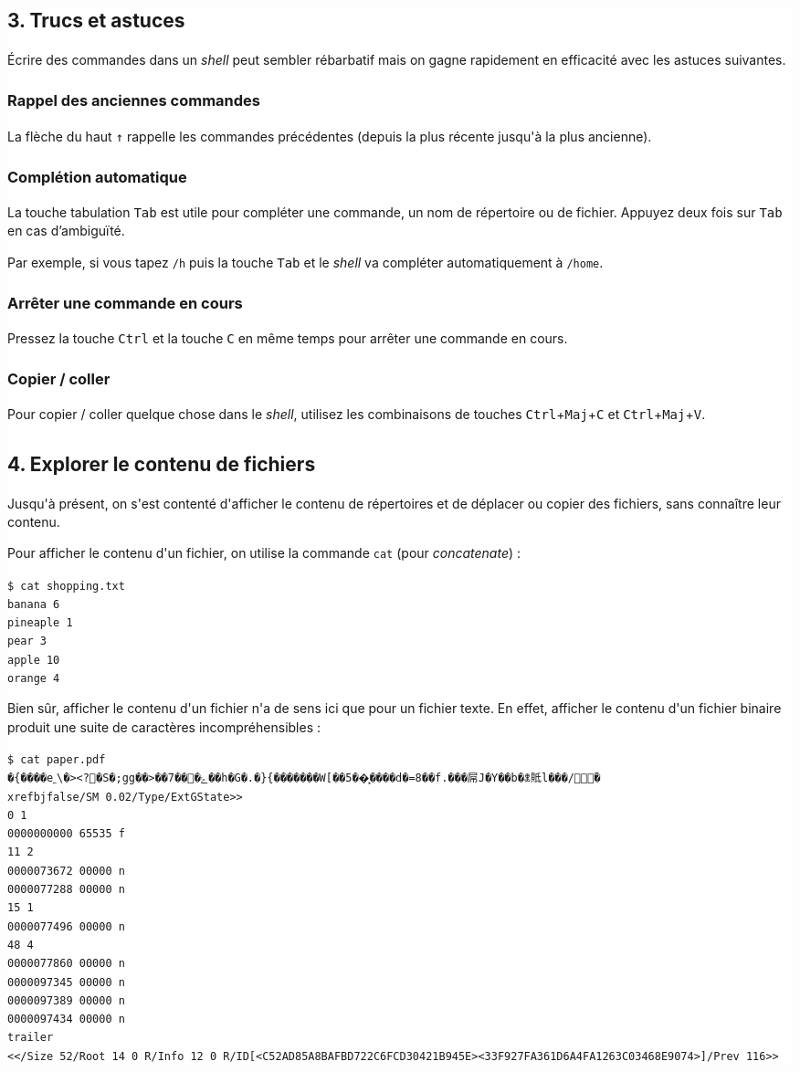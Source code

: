 
## 3. Trucs et astuces

Écrire des commandes dans un *shell* peut sembler rébarbatif mais on gagne rapidement en efficacité avec les astuces suivantes.

### Rappel des anciennes commandes

La flèche du haut <kbd>↑</kbd> rappelle les commandes précédentes (depuis la plus récente jusqu'à la plus ancienne).

### Complétion automatique

La touche tabulation <kbd>Tab</kbd> est utile pour compléter une commande, un nom de répertoire ou de fichier. Appuyez deux fois sur <kbd>Tab</kbd> en cas d’ambiguïté.

Par exemple, si vous tapez `/h` puis la touche <kbd>Tab</kbd> et le *shell* va compléter automatiquement à `/home`.

### Arrêter une commande en cours

Pressez la touche <kbd>Ctrl</kbd> et la touche <kbd>C</kbd> en même temps pour arrêter une commande en cours.

### Copier / coller

Pour copier / coller quelque chose dans le *shell*, utilisez les combinaisons de touches <kbd>Ctrl</kbd>+<kbd>Maj</kbd>+<kbd>C</kbd> et <kbd>Ctrl</kbd>+<kbd>Maj</kbd>+<kbd>V</kbd>.


## 4. Explorer le contenu de fichiers

Jusqu'à présent, on s'est contenté d'afficher le contenu de répertoires et de déplacer ou copier des fichiers, sans connaître leur contenu.

Pour afficher le contenu d'un fichier, on utilise la commande `cat` (pour *concatenate*) :
```
$ cat shopping.txt
banana 6
pineaple 1
pear 3
apple 10
orange 4
```

Bien sûr, afficher le contenu d'un fichier n'a de sens ici que pour un fichier texte. En effet, afficher le contenu d'un fichier binaire produit une suite de caractères incompréhensibles :
```
$ cat paper.pdf
�{����e˿\�><?�S�;gg��>��ݻ���7��h�G�.�}{�������W[��5��͓����d�=8��f.���屌J�Y��b�ꂭ貾l���/ٙ�
xrefbjfalse/SM 0.02/Type/ExtGState>>
0 1
0000000000 65535 f
11 2
0000073672 00000 n
0000077288 00000 n
15 1
0000077496 00000 n
48 4
0000077860 00000 n
0000097345 00000 n
0000097389 00000 n
0000097434 00000 n
trailer
<</Size 52/Root 14 0 R/Info 12 0 R/ID[<C52AD85A8BAFBD722C6FCD30421B945E><33F927FA361D6A4FA1263C03468E9074>]/Prev 116>>
```